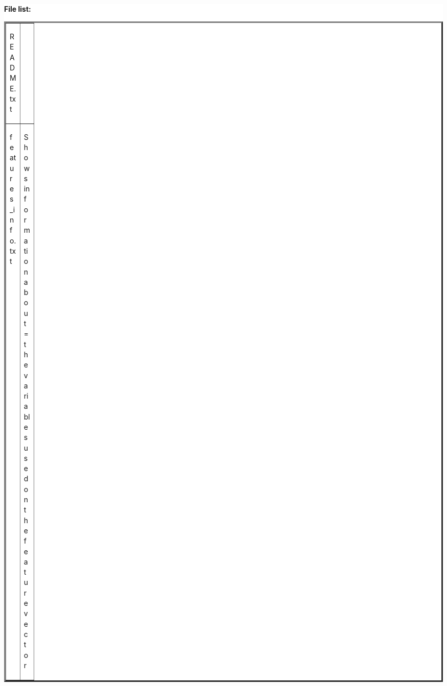 <p style=3D'margin-top:0cm;margin-right:0cm;margin-bottom:8.0pt;margin-left=
:0cm;
line-height:12.8pt'><b style=3D'mso-bidi-font-weight:normal'><span lang=3DE=
N-US
style=3D'font-size:8.0pt;font-family:"Helvetica","sans-serif";mso-bidi-font=
-family:
Helvetica;color:#333333;mso-ansi-language:EN-US'>File list:<o:p></o:p></spa=
n></b></p>

<table class=3DMsoTableGrid border=3D1 cellspacing=3D0 cellpadding=3D0
 style=3D'margin-left:19.6pt;border-collapse:collapse;border:none;mso-borde=
r-alt:
 solid windowtext .5pt;mso-yfti-tbllook:1184;mso-padding-alt:0cm 5.4pt 0cm =
5.4pt'>
 <tr style=3D'mso-yfti-irow:0;mso-yfti-firstrow:yes'>
  <td width=3D123 valign=3Dtop style=3D'width:92.15pt;border:solid windowte=
xt 1.0pt;
  mso-border-alt:solid windowtext .5pt;padding:0cm 5.4pt 0cm 5.4pt'>
  <p style=3D'margin:0cm;margin-bottom:.0001pt'><span lang=3DEN-US
  style=3D'font-size:8.0pt;font-family:"Helvetica","sans-serif";mso-bidi-fo=
nt-family:
  Helvetica;color:#333333;mso-ansi-language:EN-US'>README.txt<o:p></o:p></s=
pan></p>
  </td>
  <td width=3D350 valign=3Dtop style=3D'width:262.2pt;border:solid windowte=
xt 1.0pt;
  border-left:none;mso-border-left-alt:solid windowtext .5pt;mso-border-alt:
  solid windowtext .5pt;padding:0cm 5.4pt 0cm 5.4pt'>
  <p style=3D'margin:0cm;margin-bottom:.0001pt'><b style=3D'mso-bidi-font-w=
eight:
  normal'><span lang=3DEN-US style=3D'font-size:8.0pt;font-family:"Helvetic=
a","sans-serif";
  mso-bidi-font-family:Helvetica;color:#333333;mso-ansi-language:EN-US'><o:=
p>&nbsp;</o:p></span></b></p>
  </td>
 </tr>
 <tr style=3D'mso-yfti-irow:1'>
  <td width=3D123 valign=3Dtop style=3D'width:92.15pt;border:solid windowte=
xt 1.0pt;
  border-top:none;mso-border-top-alt:solid windowtext .5pt;mso-border-alt:s=
olid windowtext .5pt;
  padding:0cm 5.4pt 0cm 5.4pt'>
  <p style=3D'margin:0cm;margin-bottom:.0001pt'><span lang=3DEN-US
  style=3D'font-size:8.0pt;font-family:"Helvetica","sans-serif";mso-bidi-fo=
nt-family:
  Helvetica;color:#333333;mso-ansi-language:EN-US'>features_info.txt<o:p></=
o:p></span></p>
  </td>
  <td width=3D350 valign=3Dtop style=3D'width:262.2pt;border-top:none;borde=
r-left:
  none;border-bottom:solid windowtext 1.0pt;border-right:solid windowtext 1=
.0pt;
  mso-border-top-alt:solid windowtext .5pt;mso-border-left-alt:solid window=
text .5pt;
  mso-border-alt:solid windowtext .5pt;padding:0cm 5.4pt 0cm 5.4pt'>
  <p style=3D'margin:0cm;margin-bottom:.0001pt'><span lang=3DEN-US
  style=3D'font-size:8.0pt;font-family:"Helvetica","sans-serif";mso-bidi-fo=
nt-family:
  Helvetica;color:#333333;mso-ansi-language:EN-US'>Shows information about =
the
  variables used on the feature vector<b style=3D'mso-bidi-font-weight:norm=
al'><o:p></o:p></b></span></p>
  </td>
 </tr>
